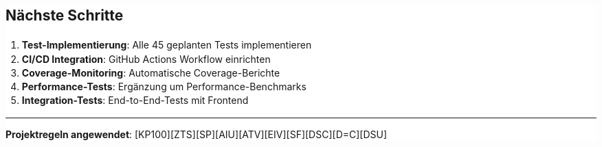 ## Nächste Schritte

1. **Test-Implementierung**: Alle 45 geplanten Tests implementieren
2. **CI/CD Integration**: GitHub Actions Workflow einrichten
3. **Coverage-Monitoring**: Automatische Coverage-Berichte
4. **Performance-Tests**: Ergänzung um Performance-Benchmarks
5. **Integration-Tests**: End-to-End-Tests mit Frontend

---

**Projektregeln angewendet**: [KP100][ZTS][SP][AIU][ATV][EIV][SF][DSC][D=C][DSU]
